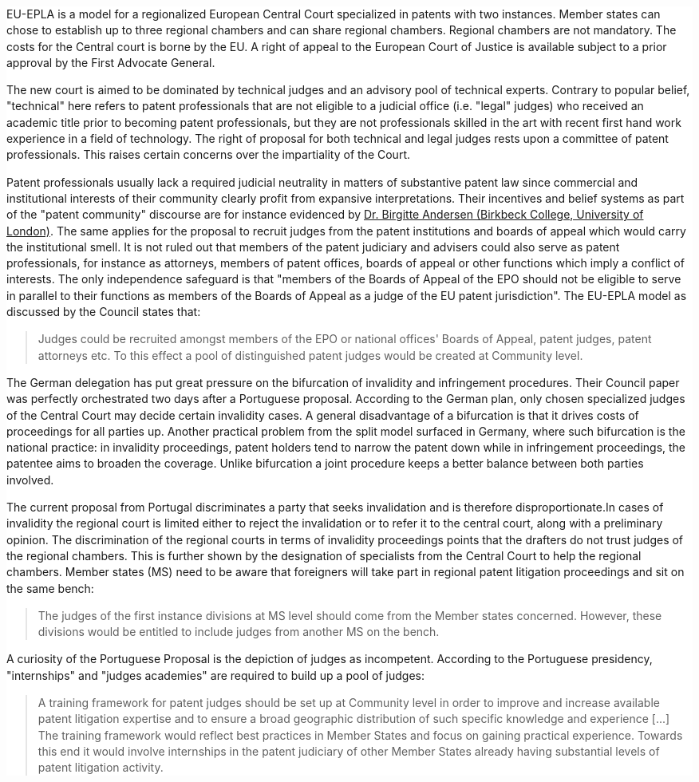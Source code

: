 EU-EPLA is a model for a regionalized European Central Court specialized in patents with two instances. Member states can chose to establish up to three regional chambers and can share regional chambers. Regional chambers are not mandatory. The costs for the Central court is borne by the EU. A right of appeal to the European Court of Justice is available subject to a prior approval by the First Advocate General.

The new court is aimed to be dominated by technical judges and an advisory pool of technical experts. Contrary to popular belief, "technical" here refers to patent professionals that are not eligible to a judicial office (i.e. "legal" judges) who received an academic title prior to becoming patent professionals, but they are not professionals skilled in the art with recent first hand work experience in a field of technology. The right of proposal for both technical and legal judges rests upon a committee of patent professionals. This raises certain concerns over the impartiality of the Court. 

Patent professionals usually lack a required judicial neutrality in matters of substantive patent law since commercial and institutional interests of their community clearly profit from expansive interpretations. Their incentives and belief systems as part of the "patent community" discourse are for instance evidenced by [Dr. Birgitte Andersen (Birkbeck College, University of London)](http://eupat.ffii.org/dates/2005/bxl0601/pres/andersen.pdf). The same applies for the proposal to recruit judges from the patent institutions and boards of appeal which would carry the institutional smell. It is not ruled out that members of the patent judiciary and advisers could also serve as patent professionals, for instance as attorneys, members of patent offices, boards of appeal or other functions which imply a conflict of interests. The only independence safeguard is that "members of the Boards of Appeal of the EPO should not be eligible to serve in parallel to their functions as members of the Boards of Appeal as a judge of the EU patent jurisdiction". The EU-EPLA model as discussed by the Council states that:

> Judges could be recruited amongst members of the EPO or national offices' Boards of Appeal, patent judges, patent attorneys etc. To this effect a pool of distinguished patent judges would be created at Community level.

The German delegation has put great pressure on the bifurcation of invalidity and infringement procedures. Their Council paper was perfectly orchestrated two days after a Portuguese proposal. According to the German plan, only chosen specialized judges of the Central Court may decide certain invalidity cases. A general disadvantage of a bifurcation is that it drives costs of proceedings for all parties up. Another practical problem from the split model surfaced in Germany, where such bifurcation is the national practice: in invalidity proceedings, patent holders tend to narrow the patent down while in infringement proceedings, the patentee aims to broaden the coverage. Unlike bifurcation a joint procedure keeps a better balance between both parties involved.

The current proposal from Portugal discriminates a party that seeks invalidation and is therefore disproportionate.In cases of invalidity the regional court is limited either to reject the invalidation or to refer it to the central court, along with a preliminary opinion. The discrimination of the regional courts in terms of invalidity proceedings points that the drafters do not trust judges of the regional chambers. This is further shown by the designation of specialists from the Central Court to help the regional chambers. Member states (MS) need to be aware that foreigners will take part in regional patent litigation proceedings and sit on the same bench:

> The judges of the first instance divisions at MS level should come from the Member states concerned. However, these divisions would be entitled to include judges from another MS on the bench. 

A curiosity of the Portuguese Proposal is the depiction of judges as incompetent. According to the Portuguese presidency, "internships" and "judges academies" are required to build up a pool of judges:

> A training framework for patent judges should be set up at Community level in order to improve and increase available patent litigation expertise and to ensure a broad geographic distribution of such specific knowledge and experience [...] The training framework would reflect best practices in Member States and focus on gaining practical experience. Towards this end it would involve internships in the patent judiciary of other Member States already having substantial levels of patent litigation activity. 
